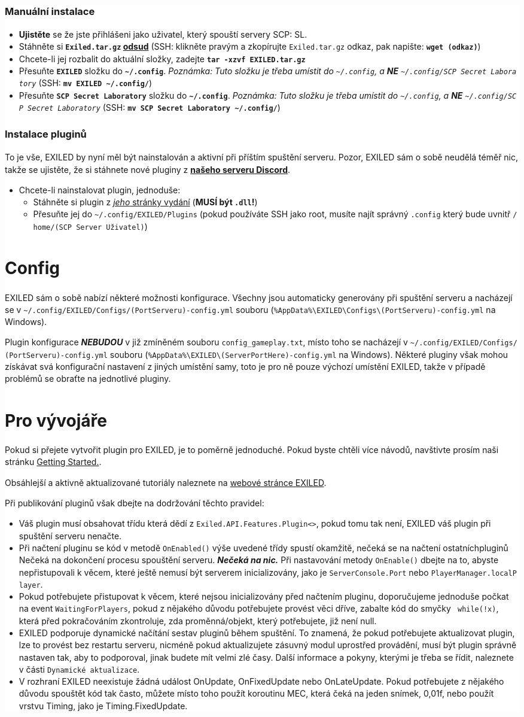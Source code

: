 ### Manuální instalace
  - **Ujistěte** se že jste přihlášeni jako uživatel, který spouští servery SCP: SL.
  - Stáhněte si **`Exiled.tar.gz` [odsud](https://github.com/Exiled-Team/EXILED/releases)** (SSH: klikněte pravým a zkopírujte `Exiled.tar.gz` odkaz, pak napište: **`wget (odkaz)`**)
  - Chcete-li jej rozbalit do aktuální složky, zadejte **``tar -xzvf EXILED.tar.gz``**
  - Přesuňte **`EXILED`** složku do **``~/.config``**. *Poznámka: Tuto složku je třeba umístit do ``~/.config``, a ***NE*** ``~/.config/SCP Secret Laboratory``* (SSH: **`mv EXILED ~/.config/`**)
  - Přesuňte **`SCP Secret Laboratory`** složku do **``~/.config``**. *Poznámka: Tuto složku je třeba umístit do ``~/.config``, a ***NE*** ``~/.config/SCP Secret Laboratory``* (SSH: **`mv SCP Secret Laboratory ~/.config/`**)

### Instalace pluginů
To je vše, EXILED by nyní měl být nainstalován a aktivní při příštím spuštění serveru. Pozor, EXILED sám o sobě neudělá téměř nic, takže se ujistěte, že si stáhnete nové pluginy z **[našeho serveru Discord](https://discord.gg/PyUkWTg)**.
- Chcete-li nainstalovat plugin, jednoduše:
  - Stáhněte si plugin z [*jeho* stránky vydání](https://i.imgur.com/u34wgPD.jpg) (**MUSÍ být `.dll`!**)
  - Přesuňte jej do ``~/.config/EXILED/Plugins`` (pokud používáte SSH jako root, musíte najít správný `.config` který bude uvnitř `/home/(SCP Server Uživatel)`)

# Config
EXILED sám o sobě nabízí některé možnosti konfigurace.
Všechny jsou automaticky generovány při spuštění serveru a nacházejí se  v ``~/.config/EXILED/Configs/(PortServeru)-config.yml`` souboru (``%AppData%\EXILED\Configs\(PortServeru)-config.yml`` na Windows).

Plugin konfigurace ***NEBUDOU*** v již zmíněném souboru ``config_gameplay.txt``, místo toho se nacházejí v ``~/.config/EXILED/Configs/(PortServeru)-config.yml`` souboru (``%AppData%\EXILED\(ServerPortHere)-config.yml`` na Windows).
Některé pluginy však mohou získávat svá konfigurační nastavení z jiných umístění samy, toto je pro ně pouze výchozí umístění EXILED, takže v případě problémů se obraťte na jednotlivé pluginy.

# Pro vývojáře

Pokud si přejete vytvořit plugin pro EXILED, je to poměrně jednoduché. Pokud byste chtěli více návodů, navštivte prosím naši stránku [Getting Started.](https://github.com/Exiled-Team/EXILED/blob/master/GettingStarted.md).

Obsáhlejší a aktivně aktualizované tutoriály naleznete na [webové stránce EXILED](https://exiled-team.github.io/EXILED/articles/install.html).

Při publikování pluginů však dbejte na dodržování těchto pravidel:

 - Váš plugin musí obsahovat třídu která dědí z ``Exiled.API.Features.Plugin<>``, pokud tomu tak není, EXILED váš plugin při spuštění serveru nenačte.
 - Při načtení pluginu se kód v metodě ``OnEnabled()`` výše uvedené třídy spustí okamžitě, nečeká se na načtení ostatníchpluginů Nečeká na dokončení procesu spouštění serveru. ***Nečeká na nic.*** Při nastavování metody ``OnEnable()`` dbejte na to, abyste nepřistupovali  k věcem, které ještě nemusí být serverem inicializovány, jako je ``ServerConsole.Port`` nebo ``PlayerManager.localPlayer``.
 - Pokud potřebujete přistupovat k věcem, které nejsou inicializovány před načtením pluginu, doporučujeme jednoduše počkat na event ``WaitingForPlayers``, pokud z nějakého důvodu potřebujete provést věci dříve, zabalte kód do smyčky ``` while(!x)```, která před pokračováním zkontroluje, zda proměnná/objekt, který potřebujete, již není null.
 - EXILED podporuje dynamické načítání sestav pluginů během spuštění. To znamená, že pokud potřebujete aktualizovat plugin, lze to provést bez restartu serveru, nicméně pokud aktualizujete zásuvný modul uprostřed provádění, musí být plugin správně nastaven tak, aby to podporoval, jinak budete mít velmi zlé časy. Další informace a pokyny, kterými je třeba se řídit, naleznete v části ``Dynamické aktualizace``.
 - V rozhraní EXILED neexistuje žádná událost OnUpdate, OnFixedUpdate nebo OnLateUpdate. Pokud potřebujete z nějakého důvodu spouštět kód tak často, můžete místo toho použít koroutinu MEC, která čeká na jeden snímek, 0,01f, nebo použít vrstvu Timing, jako je Timing.FixedUpdate.
